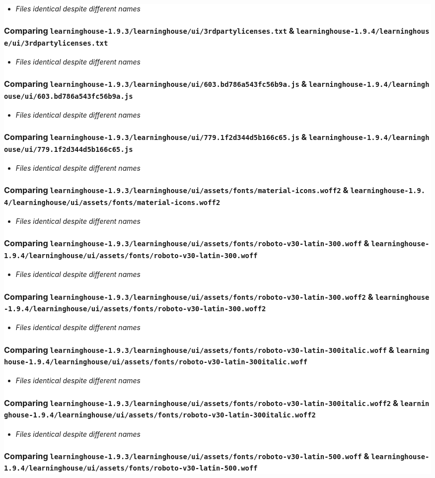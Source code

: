  * *Files identical despite different names*

### Comparing `learninghouse-1.9.3/learninghouse/ui/3rdpartylicenses.txt` & `learninghouse-1.9.4/learninghouse/ui/3rdpartylicenses.txt`

 * *Files identical despite different names*

### Comparing `learninghouse-1.9.3/learninghouse/ui/603.bd786a543fc56b9a.js` & `learninghouse-1.9.4/learninghouse/ui/603.bd786a543fc56b9a.js`

 * *Files identical despite different names*

### Comparing `learninghouse-1.9.3/learninghouse/ui/779.1f2d344d5b166c65.js` & `learninghouse-1.9.4/learninghouse/ui/779.1f2d344d5b166c65.js`

 * *Files identical despite different names*

### Comparing `learninghouse-1.9.3/learninghouse/ui/assets/fonts/material-icons.woff2` & `learninghouse-1.9.4/learninghouse/ui/assets/fonts/material-icons.woff2`

 * *Files identical despite different names*

### Comparing `learninghouse-1.9.3/learninghouse/ui/assets/fonts/roboto-v30-latin-300.woff` & `learninghouse-1.9.4/learninghouse/ui/assets/fonts/roboto-v30-latin-300.woff`

 * *Files identical despite different names*

### Comparing `learninghouse-1.9.3/learninghouse/ui/assets/fonts/roboto-v30-latin-300.woff2` & `learninghouse-1.9.4/learninghouse/ui/assets/fonts/roboto-v30-latin-300.woff2`

 * *Files identical despite different names*

### Comparing `learninghouse-1.9.3/learninghouse/ui/assets/fonts/roboto-v30-latin-300italic.woff` & `learninghouse-1.9.4/learninghouse/ui/assets/fonts/roboto-v30-latin-300italic.woff`

 * *Files identical despite different names*

### Comparing `learninghouse-1.9.3/learninghouse/ui/assets/fonts/roboto-v30-latin-300italic.woff2` & `learninghouse-1.9.4/learninghouse/ui/assets/fonts/roboto-v30-latin-300italic.woff2`

 * *Files identical despite different names*

### Comparing `learninghouse-1.9.3/learninghouse/ui/assets/fonts/roboto-v30-latin-500.woff` & `learninghouse-1.9.4/learninghouse/ui/assets/fonts/roboto-v30-latin-500.woff`
